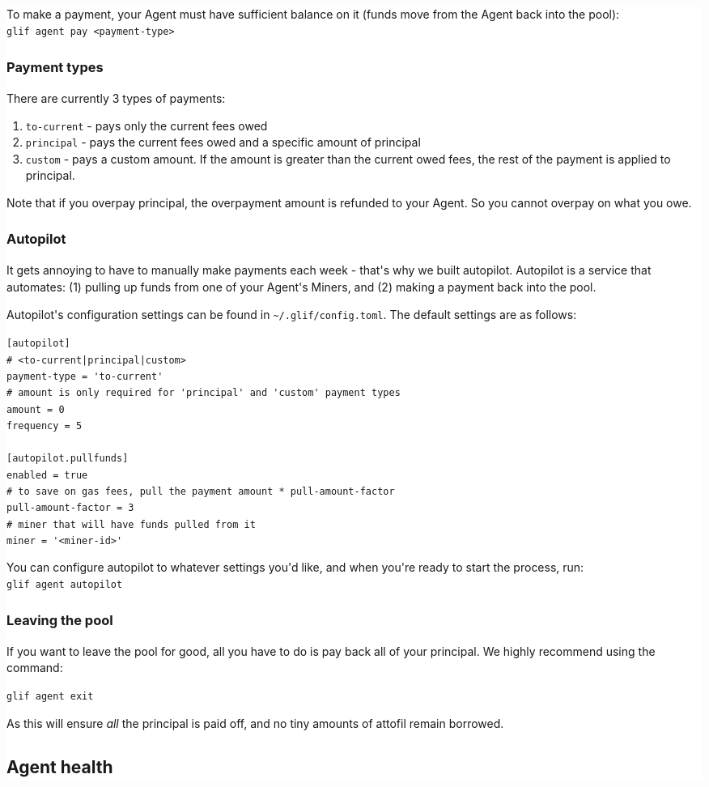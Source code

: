 To make a payment, your Agent must have sufficient balance on it (funds move from the Agent back into the pool):<br />
`glif agent pay <payment-type>`<br />

### Payment types

There are currently 3 types of payments:

1. `to-current` - pays only the current fees owed
2. `principal` - pays the current fees owed and a specific amount of principal
3. `custom` - pays a custom amount. If the amount is greater than the current owed fees, the rest of the payment is applied to principal.

Note that if you overpay principal, the overpayment amount is refunded to your Agent. So you cannot overpay on what you owe.

### Autopilot

It gets annoying to have to manually make payments each week - that's why we built autopilot. Autopilot is a service that automates: (1) pulling up funds from one of your Agent's Miners, and (2) making a payment back into the pool.

Autopilot's configuration settings can be found in `~/.glif/config.toml`. The default settings are as follows:

```
[autopilot]
# <to-current|principal|custom>
payment-type = 'to-current'
# amount is only required for 'principal' and 'custom' payment types
amount = 0
frequency = 5

[autopilot.pullfunds]
enabled = true
# to save on gas fees, pull the payment amount * pull-amount-factor
pull-amount-factor = 3
# miner that will have funds pulled from it
miner = '<miner-id>'
```

You can configure autopilot to whatever settings you'd like, and when you're ready to start the process, run:<br />
`glif agent autopilot`

### Leaving the pool

If you want to leave the pool for good, all you have to do is pay back all of your principal. We highly recommend using the command:<br />

`glif agent exit`<br />

As this will ensure _all_ the principal is paid off, and no tiny amounts of attofil remain borrowed.

## Agent health


[gha-badge]: https://img.shields.io/github/actions/workflow/status/glifio/glif/test.yml?branch=main
[discord-badge]: https://dcbadge.vercel.app/api/server/5qsJjsP3Re?style=flat-square&theme=clean-inverted&compact=true&theme=blurple